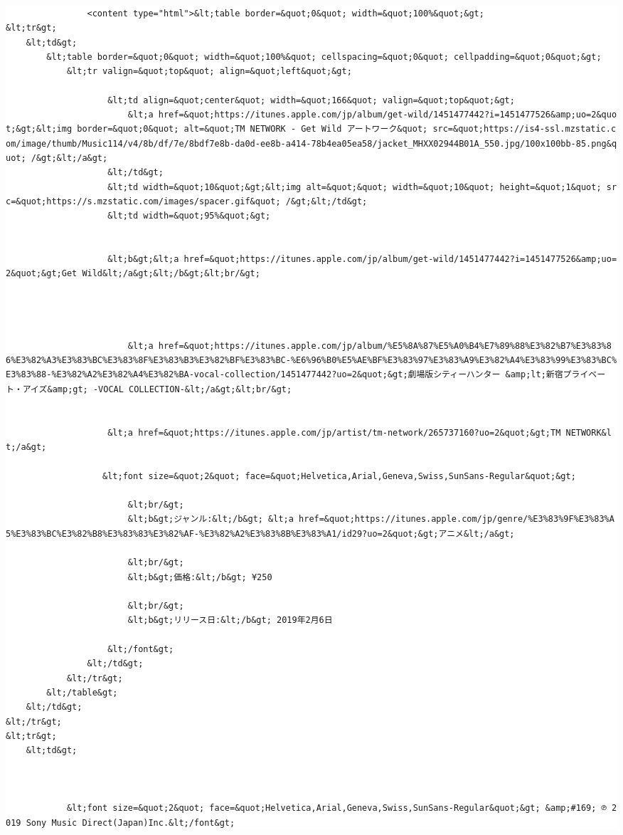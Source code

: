 				
					<content type="html">&lt;table border=&quot;0&quot; width=&quot;100%&quot;&gt;
    &lt;tr&gt;
        &lt;td&gt;
            &lt;table border=&quot;0&quot; width=&quot;100%&quot; cellspacing=&quot;0&quot; cellpadding=&quot;0&quot;&gt;
                &lt;tr valign=&quot;top&quot; align=&quot;left&quot;&gt;
                    
                        &lt;td align=&quot;center&quot; width=&quot;166&quot; valign=&quot;top&quot;&gt;
                            &lt;a href=&quot;https://itunes.apple.com/jp/album/get-wild/1451477442?i=1451477526&amp;uo=2&quot;&gt;&lt;img border=&quot;0&quot; alt=&quot;TM NETWORK - Get Wild アートワーク&quot; src=&quot;https://is4-ssl.mzstatic.com/image/thumb/Music114/v4/8b/df/7e/8bdf7e8b-da0d-ee8b-a414-78b4ea05ea58/jacket_MHXX02944B01A_550.jpg/100x100bb-85.png&quot; /&gt;&lt;/a&gt;
                        &lt;/td&gt;
                        &lt;td width=&quot;10&quot;&gt;&lt;img alt=&quot;&quot; width=&quot;10&quot; height=&quot;1&quot; src=&quot;https://s.mzstatic.com/images/spacer.gif&quot; /&gt;&lt;/td&gt;
                    	&lt;td width=&quot;95%&quot;&gt;
                    
                    
                        &lt;b&gt;&lt;a href=&quot;https://itunes.apple.com/jp/album/get-wild/1451477442?i=1451477526&amp;uo=2&quot;&gt;Get Wild&lt;/a&gt;&lt;/b&gt;&lt;br/&gt;
                        
                        
                        
                        
                            &lt;a href=&quot;https://itunes.apple.com/jp/album/%E5%8A%87%E5%A0%B4%E7%89%88%E3%82%B7%E3%83%86%E3%82%A3%E3%83%BC%E3%83%8F%E3%83%B3%E3%82%BF%E3%83%BC-%E6%96%B0%E5%AE%BF%E3%83%97%E3%83%A9%E3%82%A4%E3%83%99%E3%83%BC%E3%83%88-%E3%82%A2%E3%82%A4%E3%82%BA-vocal-collection/1451477442?uo=2&quot;&gt;劇場版シティーハンター &amp;lt;新宿プライベート・アイズ&amp;gt; -VOCAL COLLECTION-&lt;/a&gt;&lt;br/&gt;
                        

                        &lt;a href=&quot;https://itunes.apple.com/jp/artist/tm-network/265737160?uo=2&quot;&gt;TM NETWORK&lt;/a&gt;

                       &lt;font size=&quot;2&quot; face=&quot;Helvetica,Arial,Geneva,Swiss,SunSans-Regular&quot;&gt;
						
						 	&lt;br/&gt;
                            &lt;b&gt;ジャンル:&lt;/b&gt; &lt;a href=&quot;https://itunes.apple.com/jp/genre/%E3%83%9F%E3%83%A5%E3%83%BC%E3%82%B8%E3%83%83%E3%82%AF-%E3%82%A2%E3%83%8B%E3%83%A1/id29?uo=2&quot;&gt;アニメ&lt;/a&gt;
                        
						 	&lt;br/&gt;
                            &lt;b&gt;価格:&lt;/b&gt; ¥250
                        
						 	&lt;br/&gt;
                            &lt;b&gt;リリース日:&lt;/b&gt; 2019年2月6日 
                        
                        &lt;/font&gt;
                    &lt;/td&gt;
                &lt;/tr&gt;
            &lt;/table&gt;
        &lt;/td&gt;
    &lt;/tr&gt;
    &lt;tr&gt;
        &lt;td&gt;
            
            
            
                &lt;font size=&quot;2&quot; face=&quot;Helvetica,Arial,Geneva,Swiss,SunSans-Regular&quot;&gt; &amp;#169; ℗ 2019 Sony Music Direct(Japan)Inc.&lt;/font&gt;
	        